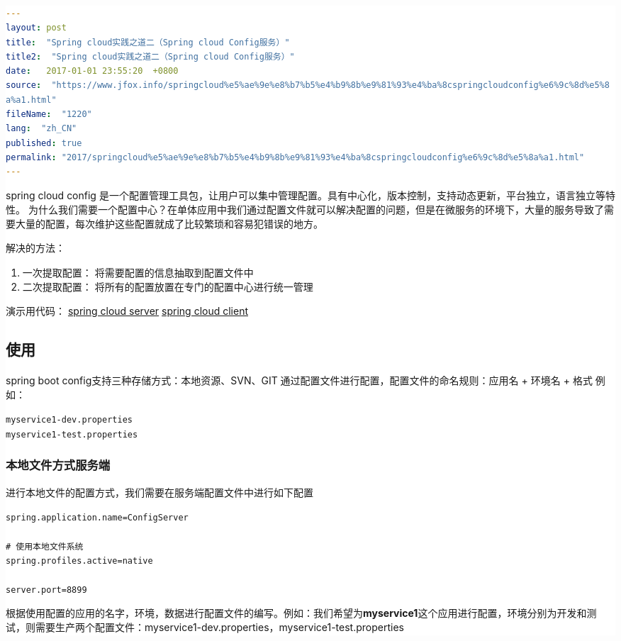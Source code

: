```yaml
---
layout: post
title:  "Spring cloud实践之道二（Spring cloud Config服务）"
title2:  "Spring cloud实践之道二（Spring cloud Config服务）"
date:   2017-01-01 23:55:20  +0800
source:  "https://www.jfox.info/springcloud%e5%ae%9e%e8%b7%b5%e4%b9%8b%e9%81%93%e4%ba%8cspringcloudconfig%e6%9c%8d%e5%8a%a1.html"
fileName:  "1220"
lang:  "zh_CN"
published: true
permalink: "2017/springcloud%e5%ae%9e%e8%b7%b5%e4%b9%8b%e9%81%93%e4%ba%8cspringcloudconfig%e6%9c%8d%e5%8a%a1.html"
---
```


spring cloud config 是一个配置管理工具包，让用户可以集中管理配置。具有中心化，版本控制，支持动态更新，平台独立，语言独立等特性。
为什么我们需要一个配置中心？在单体应用中我们通过配置文件就可以解决配置的问题，但是在微服务的环境下，大量的服务导致了需要大量的配置，每次维护这些配置就成了比较繁琐和容易犯错误的地方。

解决的方法：

1. 一次提取配置：
将需要配置的信息抽取到配置文件中
2. 二次提取配置：
将所有的配置放置在专门的配置中心进行统一管理

演示用代码：
[spring cloud server](https://www.jfox.info/go.php?url=https://github.com/hutou-workhouse/miscroServiceHello/tree/master/springCloudConfigServer)
[spring cloud client](https://www.jfox.info/go.php?url=https://github.com/hutou-workhouse/miscroServiceHello/tree/master/springCloudConfigClient)

## 使用

spring boot config支持三种存储方式：本地资源、SVN、GIT
通过配置文件进行配置，配置文件的命名规则：应用名 + 环境名 + 格式
例如：

    myservice1-dev.properties
    myservice1-test.properties

### 本地文件方式服务端

进行本地文件的配置方式，我们需要在服务端配置文件中进行如下配置

    spring.application.name=ConfigServer
    
    # 使用本地文件系统
    spring.profiles.active=native
    
    server.port=8899

根据使用配置的应用的名字，环境，数据进行配置文件的编写。例如：我们希望为**myservice1**这个应用进行配置，环境分别为开发和测试，则需要生产两个配置文件：myservice1-dev.properties，myservice1-test.properties
